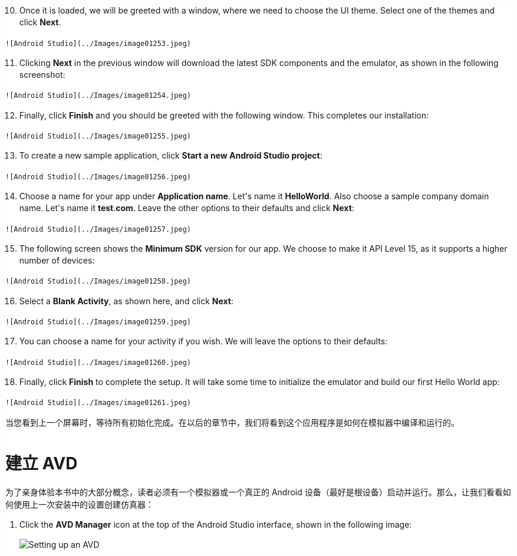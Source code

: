 10.  Once it is loaded, we will be greeted with a window, where we need to choose the UI theme. Select one of the themes and click **Next**.

    ![Android Studio](../Images/image01253.jpeg)

11.  Clicking **Next** in the previous window will download the latest SDK components and the emulator, as shown in the following screenshot:

    ![Android Studio](../Images/image01254.jpeg)

12.  Finally, click **Finish** and you should be greeted with the following window. This completes our installation:

    ![Android Studio](../Images/image01255.jpeg)

13.  To create a new sample application, click **Start a new Android Studio project**:

    ![Android Studio](../Images/image01256.jpeg)

14.  Choose a name for your app under **Application name**. Let's name it **HelloWorld**. Also choose a sample company domain name. Let's name it **test**.**com**. Leave the other options to their defaults and click **Next**:

    ![Android Studio](../Images/image01257.jpeg)

15.  The following screen shows the **Minimum SDK** version for our app. We choose to make it API Level 15, as it supports a higher number of devices:

    ![Android Studio](../Images/image01258.jpeg)

16.  Select a **Blank Activity**, as shown here, and click **Next**:

    ![Android Studio](../Images/image01259.jpeg)

17.  You can choose a name for your activity if you wish. We will leave the options to their defaults:

    ![Android Studio](../Images/image01260.jpeg)

18.  Finally, click **Finish** to complete the setup. It will take some time to initialize the emulator and build our first Hello World app:

    ![Android Studio](../Images/image01261.jpeg)

当您看到上一个屏幕时，等待所有初始化完成。在以后的章节中，我们将看到这个应用程序是如何在模拟器中编译和运行的。

# 建立 AVD

为了亲身体验本书中的大部分概念，读者必须有一个模拟器或一个真正的 Android 设备（最好是根设备）启动并运行。那么，让我们看看如何使用上一次安装中的设置创建仿真器：

1.  Click the **AVD Manager** icon at the top of the Android Studio interface, shown in the following image:

    ![Setting up an AVD](../Images/image01262.jpeg)
